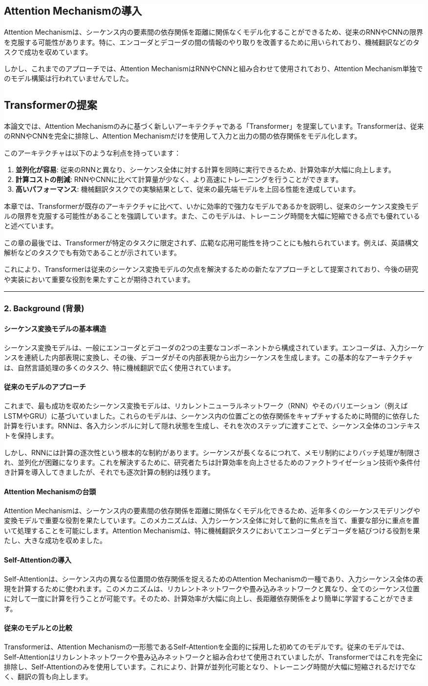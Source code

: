 ## Attention Mechanismの導入
Attention Mechanismは、シーケンス内の要素間の依存関係を距離に関係なくモデル化することができるため、従来のRNNやCNNの限界を克服する可能性があります。特に、エンコーダとデコーダの間の情報のやり取りを改善するために用いられており、機械翻訳などのタスクで成功を収めています。

しかし、これまでのアプローチでは、Attention MechanismはRNNやCNNと組み合わせて使用されており、Attention Mechanism単独でのモデル構築は行われていませんでした。

## Transformerの提案
本論文では、Attention Mechanismのみに基づく新しいアーキテクチャである「Transformer」を提案しています。Transformerは、従来のRNNやCNNを完全に排除し、Attention Mechanismだけを使用して入力と出力の間の依存関係をモデル化します。

このアーキテクチャは以下のような利点を持っています：
1. **並列化が容易**: 従来のRNNと異なり、シーケンス全体に対する計算を同時に実行できるため、計算効率が大幅に向上します。
2. **計算コストの削減**: RNNやCNNに比べて計算量が少なく、より高速にトレーニングを行うことができます。
3. **高いパフォーマンス**: 機械翻訳タスクでの実験結果として、従来の最先端モデルを上回る性能を達成しています。

本章では、Transformerが既存のアーキテクチャに比べて、いかに効率的で強力なモデルであるかを説明し、従来のシーケンス変換モデルの限界を克服する可能性があることを強調しています。また、このモデルは、トレーニング時間を大幅に短縮できる点でも優れていると述べています。

この章の最後では、Transformerが特定のタスクに限定されず、広範な応用可能性を持つことにも触れられています。例えば、英語構文解析などのタスクでも有効であることが示されています。

これにより、Transformerは従来のシーケンス変換モデルの欠点を解決するための新たなアプローチとして提案されており、今後の研究や実装において重要な役割を果たすことが期待されています。

---

### 2. Background (背景)

#### シーケンス変換モデルの基本構造
シーケンス変換モデルは、一般にエンコーダとデコーダの2つの主要なコンポーネントから構成されています。エンコーダは、入力シーケンスを連続した内部表現に変換し、その後、デコーダがその内部表現から出力シーケンスを生成します。この基本的なアーキテクチャは、自然言語処理の多くのタスク、特に機械翻訳で広く使用されています。

#### 従来のモデルのアプローチ
これまで、最も成功を収めたシーケンス変換モデルは、リカレントニューラルネットワーク（RNN）やそのバリエーション（例えばLSTMやGRU）に基づいていました。これらのモデルは、シーケンス内の位置ごとの依存関係をキャプチャするために時間的に依存した計算を行います。RNNは、各入力シンボルに対して隠れ状態を生成し、それを次のステップに渡すことで、シーケンス全体のコンテキストを保持します。

しかし、RNNには計算の逐次性という根本的な制約があります。シーケンスが長くなるにつれて、メモリ制約によりバッチ処理が制限され、並列化が困難になります。これを解決するために、研究者たちは計算効率を向上させるためのファクトライゼーション技術や条件付き計算を導入してきましたが、それでも逐次計算の制約は残ります。

#### Attention Mechanismの台頭
Attention Mechanismは、シーケンス内の要素間の依存関係を距離に関係なくモデル化できるため、近年多くのシーケンスモデリングや変換モデルで重要な役割を果たしています。このメカニズムは、入力シーケンス全体に対して動的に焦点を当て、重要な部分に重点を置いて処理することを可能にします。Attention Mechanismは、特に機械翻訳タスクにおいてエンコーダとデコーダを結びつける役割を果たし、大きな成功を収めました。

#### Self-Attentionの導入
Self-Attentionは、シーケンス内の異なる位置間の依存関係を捉えるためのAttention Mechanismの一種であり、入力シーケンス全体の表現を計算するために使われます。このメカニズムは、リカレントネットワークや畳み込みネットワークと異なり、全てのシーケンス位置に対して一度に計算を行うことが可能です。そのため、計算効率が大幅に向上し、長距離依存関係をより簡単に学習することができます。

#### 従来のモデルとの比較
Transformerは、Attention Mechanismの一形態であるSelf-Attentionを全面的に採用した初めてのモデルです。従来のモデルでは、Self-Attentionはリカレントネットワークや畳み込みネットワークと組み合わせて使用されていましたが、Transformerではこれを完全に排除し、Self-Attentionのみを使用しています。これにより、計算が並列化可能となり、トレーニング時間が大幅に短縮されるだけでなく、翻訳の質も向上します。
